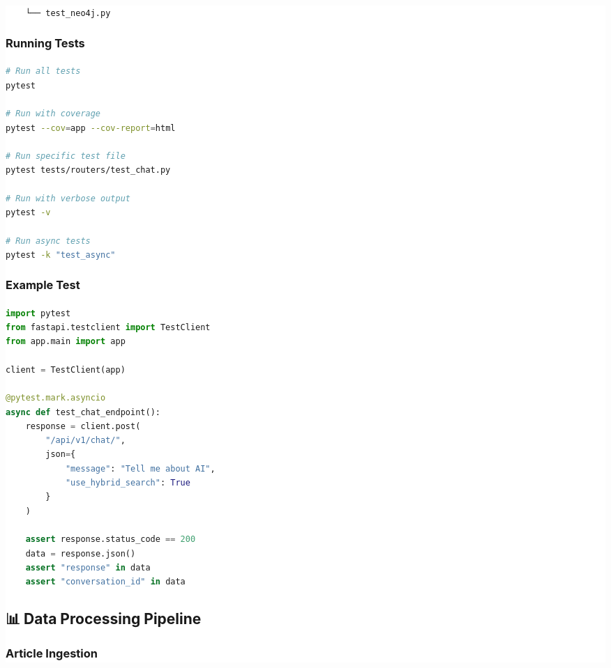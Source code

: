 ```
    └── test_neo4j.py
```

### Running Tests

```bash
# Run all tests
pytest

# Run with coverage
pytest --cov=app --cov-report=html

# Run specific test file
pytest tests/routers/test_chat.py

# Run with verbose output
pytest -v

# Run async tests
pytest -k "test_async"
```

### Example Test

```python
import pytest
from fastapi.testclient import TestClient
from app.main import app

client = TestClient(app)

@pytest.mark.asyncio
async def test_chat_endpoint():
    response = client.post(
        "/api/v1/chat/",
        json={
            "message": "Tell me about AI",
            "use_hybrid_search": True
        }
    )
    
    assert response.status_code == 200
    data = response.json()
    assert "response" in data
    assert "conversation_id" in data
```

## 📊 Data Processing Pipeline

### Article Ingestion
